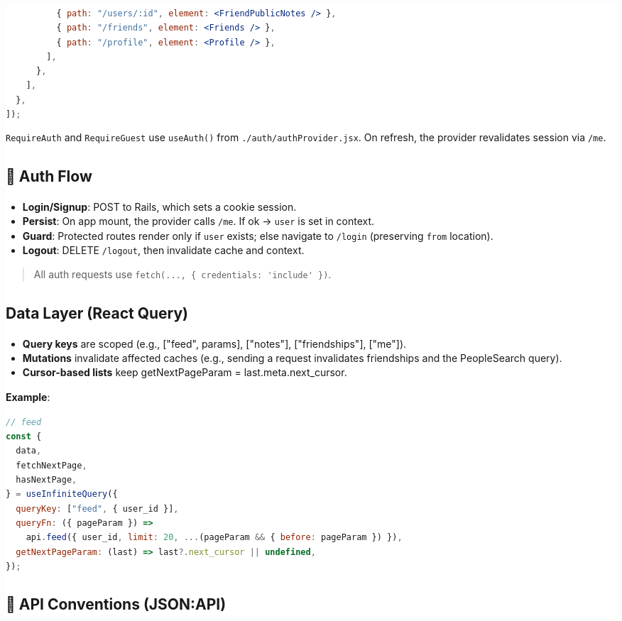 ```jsx
          { path: "/users/:id", element: <FriendPublicNotes /> },
          { path: "/friends", element: <Friends /> },
          { path: "/profile", element: <Profile /> },
        ],
      },
    ],
  },
]);
```

`RequireAuth` and `RequireGuest` use `useAuth()` from `./auth/authProvider.jsx`. On refresh, the provider revalidates session via `/me`.



## 🔐 Auth Flow

* **Login/Signup**: POST to Rails, which sets a cookie session.
* **Persist**: On app mount, the provider calls `/me`. If ok → `user` is set in context.
* **Guard**: Protected routes render only if `user` exists; else navigate to `/login` (preserving `from` location).
* **Logout**: DELETE `/logout`, then invalidate cache and context.

> All auth requests use `fetch(..., { credentials: 'include' })`.



## Data Layer (React Query)

* **Query keys** are scoped (e.g., ["feed", params], ["notes"], ["friendships"], ["me"]).
* **Mutations** invalidate affected caches (e.g., sending a request invalidates friendships and the PeopleSearch query).
* **Cursor-based lists** keep getNextPageParam = last.meta.next_cursor.

**Example**:

```javascript
// feed
const {
  data,
  fetchNextPage,
  hasNextPage,
} = useInfiniteQuery({
  queryKey: ["feed", { user_id }],
  queryFn: ({ pageParam }) =>
    api.feed({ user_id, limit: 20, ...(pageParam && { before: pageParam }) }),
  getNextPageParam: (last) => last?.next_cursor || undefined,
});
```




## 📡 API Conventions (JSON:API)
